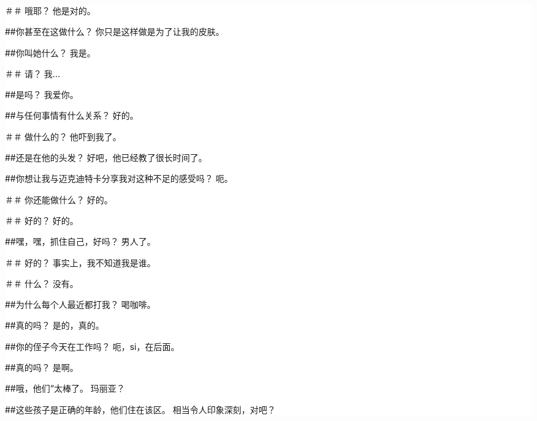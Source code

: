 ＃＃ 哦耶？
他是对的。

##你甚至在这做什么？
你只是这样做是为了让我的皮肤。

##你叫她什么？
我是。

＃＃ 请？
我...

##是吗？
我爱你。

##与任何事情有什么关系？
好的。

＃＃ 做什么的？
他吓到我了。

##还是在他的头发？
好吧，他已经教了很长时间了。

##你想让我与迈克迪特卡分享我对这种不足的感受吗？
呃。

＃＃ 你还能做什么？
好的。

＃＃ 好的？
好的。

##嘿，嘿，抓住自己，好吗？
男人了。

＃＃ 好的？
事实上，我不知道我是谁。

＃＃ 什么？
没有。

##为什么每个人最近都打我？
喝咖啡。

##真的吗？
是的，真的。

##你的侄子今天在工作吗？
呃，si，在后面。

##真的吗？
是啊。

##哦，他们“太棒了。
玛丽亚？

##这些孩子是正确的年龄，他们住在该区。
相当令人印象深刻，对吧？
